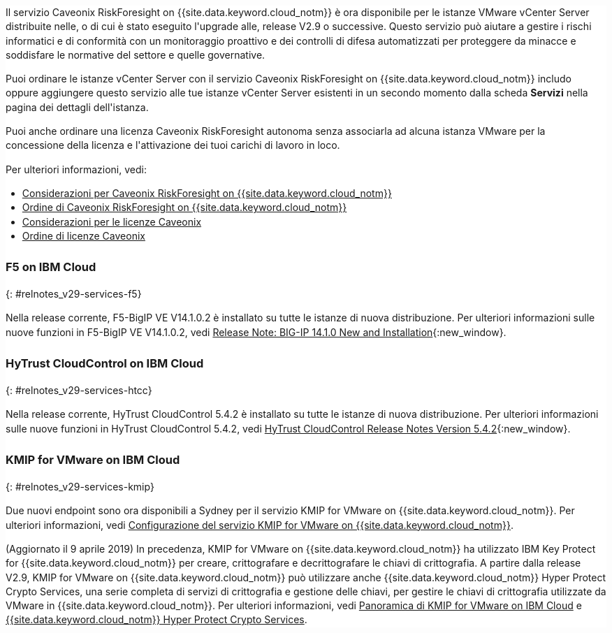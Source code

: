 Il servizio Caveonix RiskForesight on {{site.data.keyword.cloud_notm}} è ora disponibile per le istanze VMware vCenter Server distribuite nelle, o di cui è stato eseguito l'upgrade alle, release V2.9 o successive. Questo servizio può aiutare a gestire i rischi informatici e di conformità con un monitoraggio proattivo e dei controlli di difesa automatizzati per proteggere da minacce e soddisfare le normative del settore e quelle governative.

Puoi ordinare le istanze vCenter Server con il servizio Caveonix RiskForesight on {{site.data.keyword.cloud_notm}} includo oppure aggiungere questo servizio alle tue istanze vCenter Server esistenti in un secondo momento dalla scheda **Servizi** nella pagina dei dettagli dell'istanza.

Puoi anche ordinare una licenza Caveonix RiskForesight autonoma senza associarla ad alcuna istanza VMware per la concessione della licenza e l'attivazione dei tuoi carichi di lavoro in loco.

Per ulteriori informazioni, vedi:
* [Considerazioni per Caveonix RiskForesight on {{site.data.keyword.cloud_notm}}](/docs/services/vmwaresolutions/services?topic=vmware-solutions-caveonix_considerations)
* [Ordine di Caveonix RiskForesight on {{site.data.keyword.cloud_notm}}](/docs/services/vmwaresolutions/services?topic=vmware-solutions-caveonix_ordering)
* [Considerazioni per le licenze Caveonix](/docs/services/vmwaresolutions/services?topic=vmware-solutions-caveonix_license_considerations)
* [Ordine di licenze Caveonix](/docs/services/vmwaresolutions/services?topic=vmware-solutions-caveonix_license_ordering)

### F5 on IBM Cloud
{: #relnotes_v29-services-f5}

Nella release corrente, F5-BigIP VE V14.1.0.2 è installato su tutte le istanze di nuova distribuzione. Per ulteriori informazioni sulle nuove funzioni in F5-BigIP VE V14.1.0.2, vedi [Release Note: BIG-IP 14.1.0 New and Installation](https://techdocs.f5.com/kb/en-us/products/big-ip_ltm/releasenotes/product/relnote-bigip-14-1-0.html){:new_window}.

### HyTrust CloudControl on IBM Cloud
{: #relnotes_v29-services-htcc}

Nella release corrente, HyTrust CloudControl 5.4.2 è installato su tutte le istanze di nuova distribuzione. Per ulteriori informazioni sulle nuove funzioni in HyTrust CloudControl 5.4.2, vedi [HyTrust CloudControl Release Notes Version 5.4.2](https://docs.hytrust.com/CloudControl/5.4.2/Online/index.html#HTCC_Admin_Guide/_FrontMatter/Whats-New.html%3FTocPath%3D_____2){:new_window}.

### KMIP for VMware on IBM Cloud
{: #relnotes_v29-services-kmip}

Due nuovi endpoint sono ora disponibili a Sydney per il servizio KMIP for VMware on {{site.data.keyword.cloud_notm}}. Per ulteriori informazioni, vedi [Configurazione del servizio KMIP for VMware on {{site.data.keyword.cloud_notm}}](/docs/services/vmwaresolutions/services?topic=vmware-solutions-kmip_standalone_ordering#kmip_standalone_ordering-config).

(Aggiornato il 9 aprile 2019) In precedenza, KMIP for VMware on {{site.data.keyword.cloud_notm}} ha utilizzato IBM Key Protect for {{site.data.keyword.cloud_notm}} per creare, crittografare e decrittografare le chiavi di crittografia. A partire dalla release V2.9, KMIP for VMware on {{site.data.keyword.cloud_notm}} può utilizzare anche {{site.data.keyword.cloud_notm}} Hyper Protect Crypto Services, una serie completa di servizi di crittografia e gestione delle chiavi, per gestire le chiavi di crittografia utilizzate da VMware in {{site.data.keyword.cloud_notm}}. Per ulteriori informazioni, vedi [Panoramica di KMIP for VMware on IBM Cloud](/docs/services/vmwaresolutions/services?topic=vmware-solutions-kmip_standalone_considerations) e [{{site.data.keyword.cloud_notm}} Hyper Protect Crypto Services](/docs/services/hs-crypto?topic=hs-crypto-get-started).
